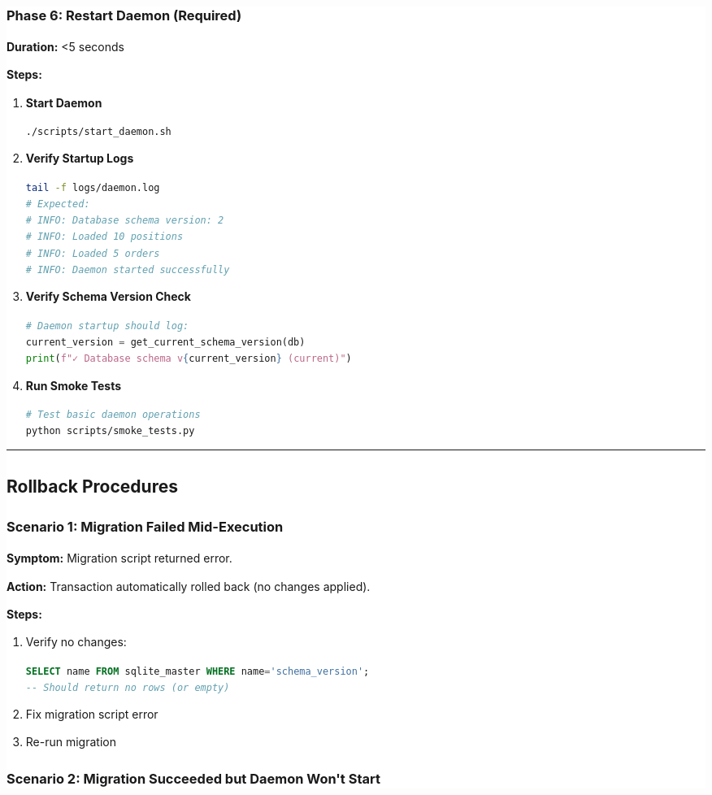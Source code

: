 
### Phase 6: Restart Daemon (Required)

**Duration:** <5 seconds

**Steps:**

1. **Start Daemon**
   ```bash
   ./scripts/start_daemon.sh
   ```

2. **Verify Startup Logs**
   ```bash
   tail -f logs/daemon.log
   # Expected:
   # INFO: Database schema version: 2
   # INFO: Loaded 10 positions
   # INFO: Loaded 5 orders
   # INFO: Daemon started successfully
   ```

3. **Verify Schema Version Check**
   ```python
   # Daemon startup should log:
   current_version = get_current_schema_version(db)
   print(f"✓ Database schema v{current_version} (current)")
   ```

4. **Run Smoke Tests**
   ```bash
   # Test basic daemon operations
   python scripts/smoke_tests.py
   ```

---

## Rollback Procedures

### Scenario 1: Migration Failed Mid-Execution

**Symptom:** Migration script returned error.

**Action:** Transaction automatically rolled back (no changes applied).

**Steps:**
1. Verify no changes:
   ```sql
   SELECT name FROM sqlite_master WHERE name='schema_version';
   -- Should return no rows (or empty)
   ```

2. Fix migration script error

3. Re-run migration

### Scenario 2: Migration Succeeded but Daemon Won't Start
